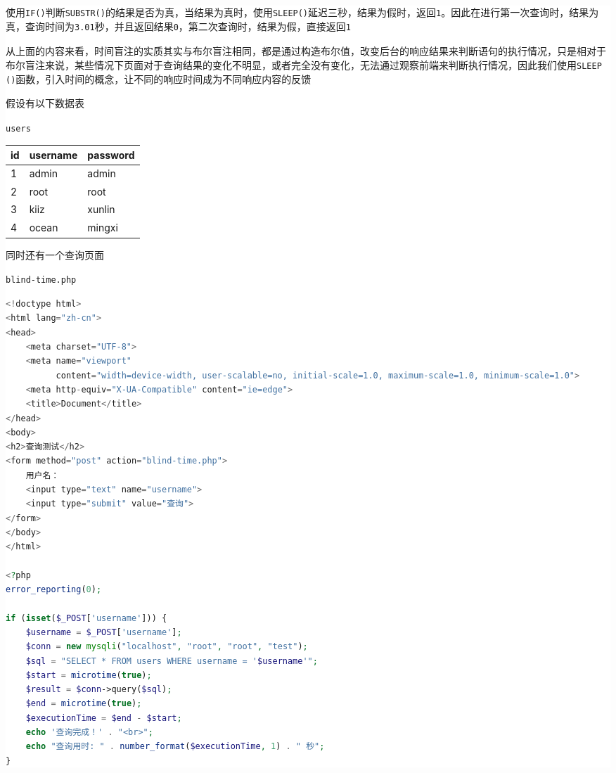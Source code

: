 使用`IF()`判断`SUBSTR()`的结果是否为真，当结果为真时，使用`SLEEP()`延迟三秒，结果为假时，返回`1`。因此在进行第一次查询时，结果为真，查询时间为`3.01`秒，并且返回结果`0`，第二次查询时，结果为假，直接返回`1`

从上面的内容来看，时间盲注的实质其实与布尔盲注相同，都是通过构造布尔值，改变后台的响应结果来判断语句的执行情况，只是相对于布尔盲注来说，某些情况下页面对于查询结果的变化不明显，或者完全没有变化，无法通过观察前端来判断执行情况，因此我们使用`SLEEP()`函数，引入时间的概念，让不同的响应时间成为不同响应内容的反馈

假设有以下数据表

`users`

| id   | username | password |
| ---- | -------- | -------- |
| 1    | admin    | admin    |
| 2    | root     | root     |
| 3    | kiiz     | xunlin   |
| 4    | ocean    | mingxi   |

同时还有一个查询页面

`blind-time.php`

```php
<!doctype html>
<html lang="zh-cn">
<head>
    <meta charset="UTF-8">
    <meta name="viewport"
          content="width=device-width, user-scalable=no, initial-scale=1.0, maximum-scale=1.0, minimum-scale=1.0">
    <meta http-equiv="X-UA-Compatible" content="ie=edge">
    <title>Document</title>
</head>
<body>
<h2>查询测试</h2>
<form method="post" action="blind-time.php">
    用户名：
    <input type="text" name="username">
    <input type="submit" value="查询">
</form>
</body>
</html>

<?php
error_reporting(0);

if (isset($_POST['username'])) {
    $username = $_POST['username'];
    $conn = new mysqli("localhost", "root", "root", "test");
    $sql = "SELECT * FROM users WHERE username = '$username'";
    $start = microtime(true);
    $result = $conn->query($sql);
    $end = microtime(true);
    $executionTime = $end - $start;
    echo '查询完成！' . "<br>";
    echo "查询用时: " . number_format($executionTime, 1) . " 秒";
}
```
